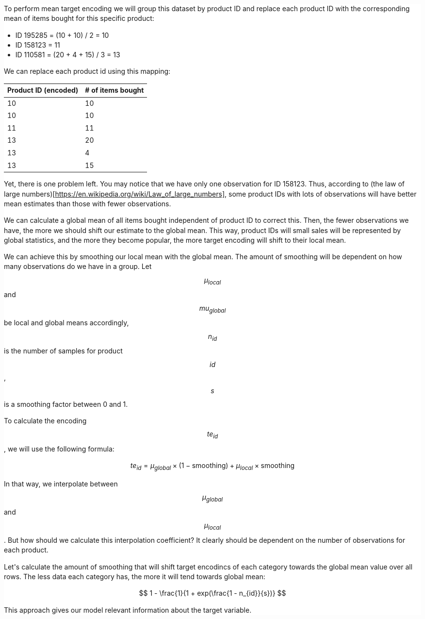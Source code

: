 To perform mean target encoding we will group this dataset by product ID and replace each product ID with the corresponding mean of items bought for this specific product:

* ID 195285 = (10 + 10) / 2 = 10
* ID 158123 = 11
* ID 110581 = (20 + 4 + 15) / 3 = 13

We can replace each product id using this mapping:

| Product ID (encoded) | # of items bought | 
|----------------------|-------------------|
| 10                   | 10                |
| 10                   | 10                |
| 11                   | 11                |
| 13                   | 20                |
| 13                   | 4                 |
| 13                   | 15                |

Yet, there is one problem left. You may notice that we have only one observation for ID 158123. Thus, according to (the law of large numbers)[https://en.wikipedia.org/wiki/Law_of_large_numbers], some product IDs with lots of observations will have better mean estimates than those with fewer observations.

We can calculate a global mean of all items bought independent of product ID to correct this. Then, the fewer observations we have, the more we should shift our estimate to the global mean. This way, product IDs will small sales will be represented by global statistics, and the more they become popular, the more target encoding will shift to their local mean.

We can achieve this by smoothing our local mean with the global mean. The amount of smoothing will be dependent on how many observations do we have in a group. Let $$\mu_{local}$$ and $$mu_{global}$$ be local and global means accordingly, $$n_{id}$$ is the number of samples for product $$id$$, $$s$$ is a smoothing factor between 0 and 1.

To calculate the encoding $$te_{id}$$, we will use the following formula:

$$
te_{id} = \mu_{global} \times (1 - \text{smoothing}) + \mu_{local} \times \text{smoothing}
$$

In that way, we interpolate between $$\mu_{global}$$ and $$\mu_{local}$$. But how should we calculate this interpolation coefficient? It clearly should be dependent on the number of observations for each product.  

Let's calculate the amount of smoothing that will shift target encodincs of each category towards the global mean value over all rows. The less data each category has, the more it will tend towards global mean:

$$
1 - \frac{1}{1 + exp(\frac{1 - n_{id}}{s})}
$$


This approach gives our model relevant information about the target variable.
